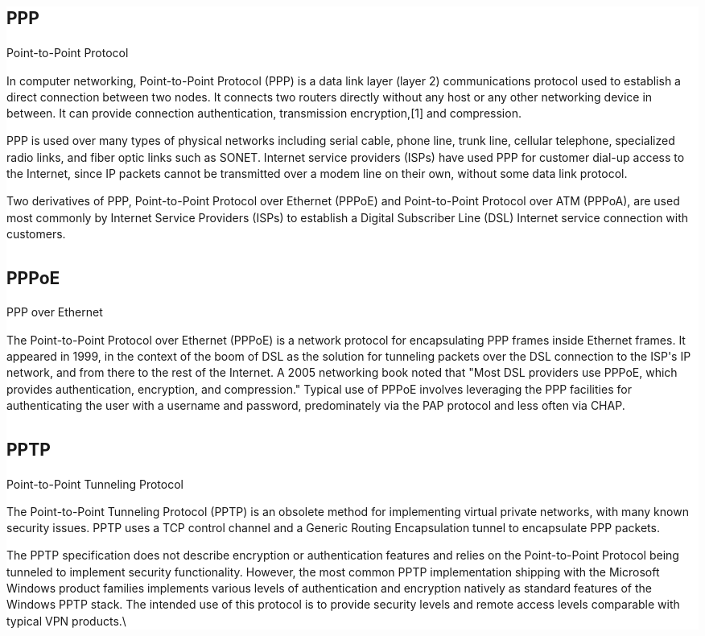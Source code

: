 ## PPP

Point-to-Point Protocol

In computer networking, Point-to-Point Protocol (PPP) is a data link
layer (layer 2) communications protocol used to establish a direct
connection between two nodes. It connects two routers directly without
any host or any other networking device in between. It can provide
connection authentication, transmission encryption,\[1\] and
compression.

PPP is used over many types of physical networks including serial cable,
phone line, trunk line, cellular telephone, specialized radio links, and
fiber optic links such as SONET. Internet service providers (ISPs) have
used PPP for customer dial-up access to the Internet, since IP packets
cannot be transmitted over a modem line on their own, without some data
link protocol.

Two derivatives of PPP, Point-to-Point Protocol over Ethernet (PPPoE)
and Point-to-Point Protocol over ATM (PPPoA), are used most commonly by
Internet Service Providers (ISPs) to establish a Digital Subscriber Line
(DSL) Internet service connection with customers.

## PPPoE

PPP over Ethernet

The Point-to-Point Protocol over Ethernet (PPPoE) is a network protocol
for encapsulating PPP frames inside Ethernet frames. It appeared in
1999, in the context of the boom of DSL as the solution for tunneling
packets over the DSL connection to the ISP's IP network, and from there
to the rest of the Internet. A 2005 networking book noted that "Most DSL
providers use PPPoE, which provides authentication, encryption, and
compression." Typical use of PPPoE involves leveraging the PPP
facilities for authenticating the user with a username and password,
predominately via the PAP protocol and less often via CHAP.

## PPTP

Point-to-Point Tunneling Protocol

The Point-to-Point Tunneling Protocol (PPTP) is an obsolete method for
implementing virtual private networks, with many known security issues.
PPTP uses a TCP control channel and a Generic Routing Encapsulation
tunnel to encapsulate PPP packets.

The PPTP specification does not describe encryption or authentication
features and relies on the Point-to-Point Protocol being tunneled to
implement security functionality. However, the most common PPTP
implementation shipping with the Microsoft Windows product families
implements various levels of authentication and encryption natively as
standard features of the Windows PPTP stack. The intended use of this
protocol is to provide security levels and remote access levels
comparable with typical VPN products.\